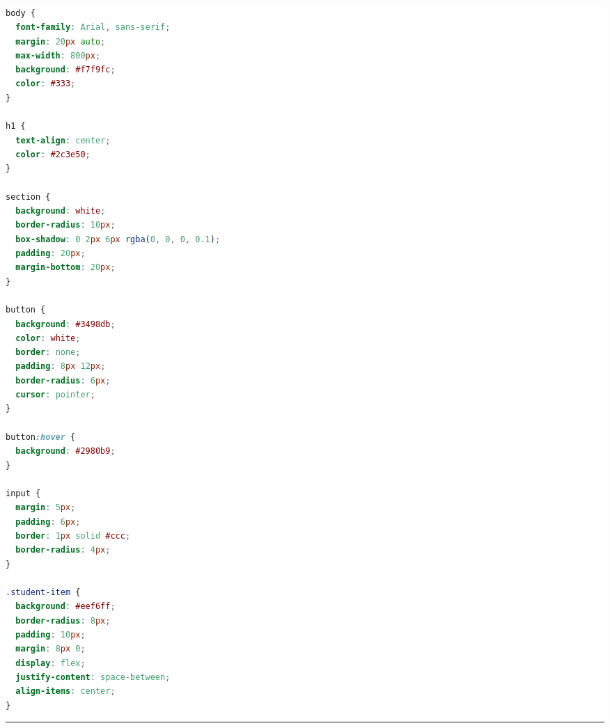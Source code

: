 ```css
body {
  font-family: Arial, sans-serif;
  margin: 20px auto;
  max-width: 800px;
  background: #f7f9fc;
  color: #333;
}

h1 {
  text-align: center;
  color: #2c3e50;
}

section {
  background: white;
  border-radius: 10px;
  box-shadow: 0 2px 6px rgba(0, 0, 0, 0.1);
  padding: 20px;
  margin-bottom: 20px;
}

button {
  background: #3498db;
  color: white;
  border: none;
  padding: 8px 12px;
  border-radius: 6px;
  cursor: pointer;
}

button:hover {
  background: #2980b9;
}

input {
  margin: 5px;
  padding: 6px;
  border: 1px solid #ccc;
  border-radius: 4px;
}

.student-item {
  background: #eef6ff;
  border-radius: 8px;
  padding: 10px;
  margin: 8px 0;
  display: flex;
  justify-content: space-between;
  align-items: center;
}
```

---